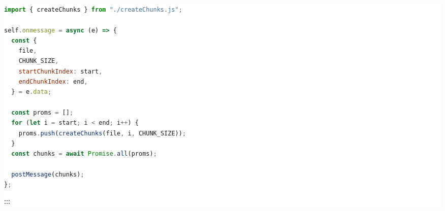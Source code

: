 ```js [work.js]
import { createChunks } from "./createChunks.js";

self.onmessage = async (e) => {
  const {
    file,
    CHUNK_SIZE,
    startChunkIndex: start,
    endChunkIndex: end,
  } = e.data;

  const proms = [];
  for (let i = start; i < end; i++) {
    proms.push(createChunks(file, i, CHUNK_SIZE));
  }
  const chunks = await Promise.all(proms);

  postMessage(chunks);
};
```



:::

